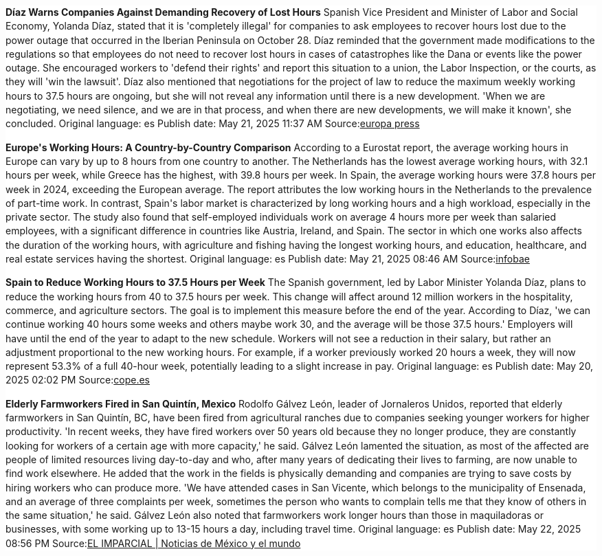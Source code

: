 **Díaz Warns Companies Against Demanding Recovery of Lost Hours**
Spanish Vice President and Minister of Labor and Social Economy, Yolanda Díaz, stated that it is 'completely illegal' for companies to ask employees to recover hours lost due to the power outage that occurred in the Iberian Peninsula on October 28. Díaz reminded that the government made modifications to the regulations so that employees do not need to recover lost hours in cases of catastrophes like the Dana or events like the power outage. She encouraged workers to 'defend their rights' and report this situation to a union, the Labor Inspection, or the courts, as they will 'win the lawsuit'. Díaz also mentioned that negotiations for the project of law to reduce the maximum weekly working hours to 37.5 hours are ongoing, but she will not reveal any information until there is a new development. 'When we are negotiating, we need silence, and we are in that process, and when there are new developments, we will make it known', she concluded.
Original language: es
Publish date: May 21, 2025 11:37 AM
Source:[europa press](https://www.europapress.es/economia/laboral-00346/noticia-diaz-avisa-ilegal-empresas-pidan-recuperar-horas-trabajo-perdidas-apagon-20250521133750.html)

**Europe's Working Hours: A Country-by-Country Comparison**
According to a Eurostat report, the average working hours in Europe can vary by up to 8 hours from one country to another. The Netherlands has the lowest average working hours, with 32.1 hours per week, while Greece has the highest, with 39.8 hours per week. In Spain, the average working hours were 37.8 hours per week in 2024, exceeding the European average. The report attributes the low working hours in the Netherlands to the prevalence of part-time work. In contrast, Spain's labor market is characterized by long working hours and a high workload, especially in the private sector. The study also found that self-employed individuals work on average 4 hours more per week than salaried employees, with a significant difference in countries like Austria, Ireland, and Spain. The sector in which one works also affects the duration of the working hours, with agriculture and fishing having the longest working hours, and education, healthcare, and real estate services having the shortest.
Original language: es
Publish date: May 21, 2025 08:46 AM
Source:[infobae](https://www.infobae.com/espana/2025/05/21/este-el-pais-en-el-que-menos-se-trabaja-de-europa-apenas-32-horas-a-la-semana-frente-a-las-casi-38-de-espana/)

**Spain to Reduce Working Hours to 37.5 Hours per Week**
The Spanish government, led by Labor Minister Yolanda Díaz, plans to reduce the working hours from 40 to 37.5 hours per week. This change will affect around 12 million workers in the hospitality, commerce, and agriculture sectors. The goal is to implement this measure before the end of the year. According to Díaz, 'we can continue working 40 hours some weeks and others maybe work 30, and the average will be those 37.5 hours.' Employers will have until the end of the year to adapt to the new schedule. Workers will not see a reduction in their salary, but rather an adjustment proportional to the new working hours. For example, if a worker previously worked 20 hours a week, they will now represent 53.3% of a full 40-hour week, potentially leading to a slight increase in pay.
Original language: es
Publish date: May 20, 2025 02:02 PM
Source:[cope.es](https://www.cope.es/actualidad/economia/noticias/cambio-trae-reduccion-jornada-laboral-yolanda-diaz-asi-quedar-tus-dias-vacaciones-20250520_3153622.html)

**Elderly Farmworkers Fired in San Quintín, Mexico**
Rodolfo Gálvez León, leader of Jornaleros Unidos, reported that elderly farmworkers in San Quintín, BC, have been fired from agricultural ranches due to companies seeking younger workers for higher productivity. 'In recent weeks, they have fired workers over 50 years old because they no longer produce, they are constantly looking for workers of a certain age with more capacity,' he said. Gálvez León lamented the situation, as most of the affected are people of limited resources living day-to-day and who, after many years of dedicating their lives to farming, are now unable to find work elsewhere. He added that the work in the fields is physically demanding and companies are trying to save costs by hiring workers who can produce more. 'We have attended cases in San Vicente, which belongs to the municipality of Ensenada, and an average of three complaints per week, sometimes the person who wants to complain tells me that they know of others in the same situation,' he said. Gálvez León also noted that farmworkers work longer hours than those in maquiladoras or businesses, with some working up to 13-15 hours a day, including travel time.
Original language: es
Publish date: May 22, 2025 08:56 PM
Source:[EL IMPARCIAL | Noticias de México y el mundo](https://www.elimparcial.com/tij/ensenada/2025/05/22/despiden-en-san-quintin-a-jornaleros-de-la-tercera-edad/)
